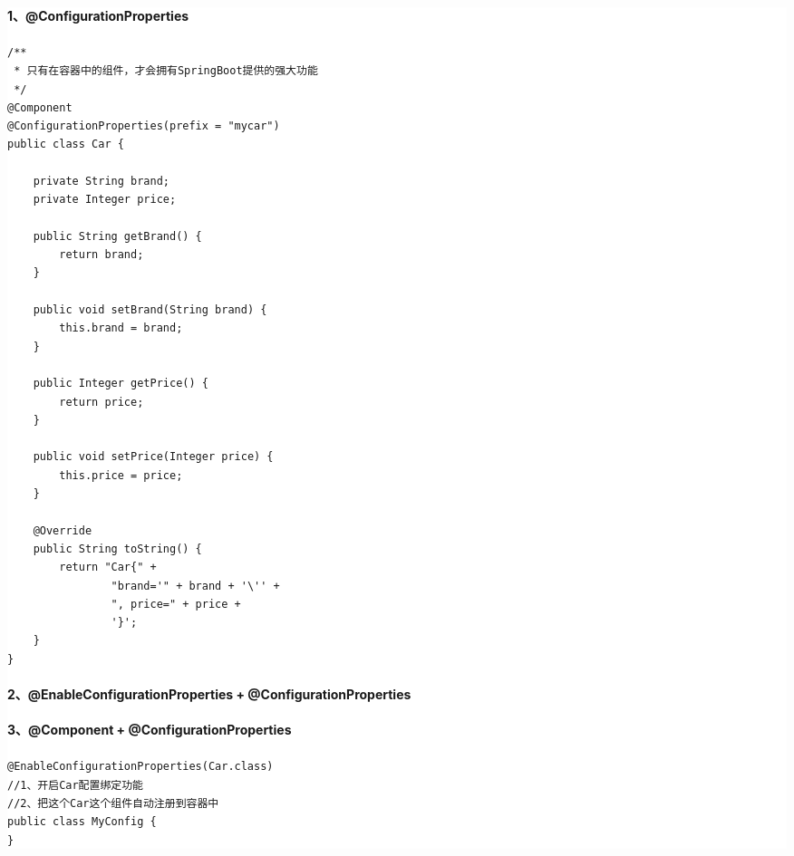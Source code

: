 #### 1、@ConfigurationProperties

```
/**
 * 只有在容器中的组件，才会拥有SpringBoot提供的强大功能
 */
@Component
@ConfigurationProperties(prefix = "mycar")
public class Car {

    private String brand;
    private Integer price;

    public String getBrand() {
        return brand;
    }

    public void setBrand(String brand) {
        this.brand = brand;
    }

    public Integer getPrice() {
        return price;
    }

    public void setPrice(Integer price) {
        this.price = price;
    }

    @Override
    public String toString() {
        return "Car{" +
                "brand='" + brand + '\'' +
                ", price=" + price +
                '}';
    }
}
```

#### 2、@EnableConfigurationProperties + @ConfigurationProperties



#### 3、@Component + @ConfigurationProperties

```
@EnableConfigurationProperties(Car.class)
//1、开启Car配置绑定功能
//2、把这个Car这个组件自动注册到容器中
public class MyConfig {
}
```
